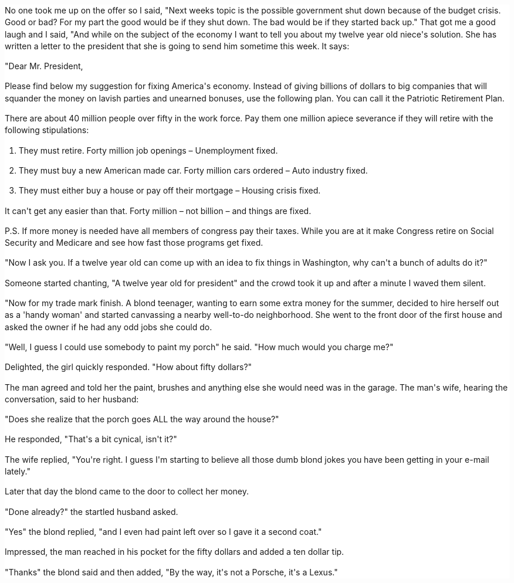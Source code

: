  No one took me up on the offer so I said, "Next weeks topic is the possible government shut down because of the budget crisis. Good or bad? For my part the good would be if they shut down. The bad would be if they started back up." That got me a good laugh and I said, "And while on the subject of the economy I want to tell you about my twelve year old niece's solution. She has written a letter to the president that she is going to send him sometime this week. It says: 

 "Dear Mr. President, 

 Please find below my suggestion for fixing America's economy. Instead of giving billions of dollars to big companies that will squander the money on lavish parties and unearned bonuses, use the following plan. You can call it the Patriotic Retirement Plan. 

 There are about 40 million people over fifty in the work force. Pay them one million apiece severance if they will retire with the following stipulations: 

 1. They must retire. Forty million job openings – Unemployment fixed. 

 2. They must buy a new American made car. Forty million cars ordered – Auto industry fixed. 

 3. They must either buy a house or pay off their mortgage – Housing crisis fixed. 

 It can't get any easier than that. Forty million – not billion – and things are fixed. 

 P.S. If more money is needed have all members of congress pay their taxes. While you are at it make Congress retire on Social Security and Medicare and see how fast those programs get fixed. 

 "Now I ask you. If a twelve year old can come up with an idea to fix things in Washington, why can't a bunch of adults do it?" 

 Someone started chanting, "A twelve year old for president" and the crowd took it up and after a minute I waved them silent. 

 "Now for my trade mark finish. A blond teenager, wanting to earn some extra money for the summer, decided to hire herself out as a 'handy woman' and started canvassing a nearby well-to-do neighborhood. She went to the front door of the first house and asked the owner if he had any odd jobs she could do. 

 "Well, I guess I could use somebody to paint my porch" he said. "How much would you charge me?" 

 Delighted, the girl quickly responded. "How about fifty dollars?" 

 The man agreed and told her the paint, brushes and anything else she would need was in the garage. The man's wife, hearing the conversation, said to her husband: 

 "Does she realize that the porch goes ALL the way around the house?" 

 He responded, "That's a bit cynical, isn't it?" 

 The wife replied, "You're right. I guess I'm starting to believe all those dumb blond jokes you have been getting in your e-mail lately." 

 Later that day the blond came to the door to collect her money. 

 "Done already?" the startled husband asked. 

 "Yes" the blond replied, "and I even had paint left over so I gave it a second coat." 

 Impressed, the man reached in his pocket for the fifty dollars and added a ten dollar tip. 

 "Thanks" the blond said and then added, "By the way, it's not a Porsche, it's a Lexus." 
